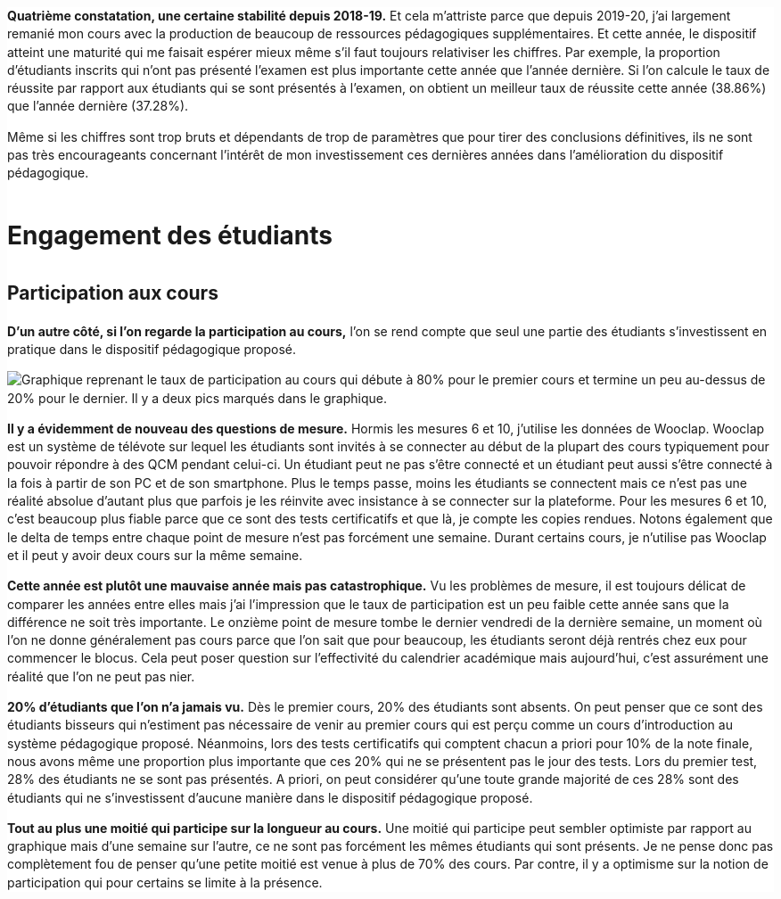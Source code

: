**Quatrième constatation, une certaine stabilité depuis 2018-19.** Et cela m’attriste parce que depuis 2019-20, j’ai largement remanié mon cours avec la production de beaucoup de ressources pédagogiques supplémentaires. Et cette année, le dispositif atteint une maturité qui me faisait espérer mieux même s’il faut toujours relativiser les chiffres. Par exemple, la proportion d’étudiants inscrits qui n’ont pas présenté l’examen est plus importante cette année que l’année dernière. Si l’on calcule le taux de réussite par rapport aux étudiants qui se sont présentés à l’examen, on obtient un meilleur taux de réussite cette année (38.86%) que l’année dernière (37.28%).

Même si les chiffres sont trop bruts et dépendants de trop de paramètres que pour tirer des conclusions définitives, ils ne sont pas très encourageants concernant l’intérêt de mon investissement ces dernières années dans l’amélioration du dispositif pédagogique.

# Engagement des étudiants

## Participation aux cours

**D’un autre côté, si l’on regarde la participation au cours,** l’on se rend compte que seul une partie des étudiants s’investissent en pratique dans le dispositif pédagogique proposé. 

<img class="CC" src="/images/participation au cours.avif" alt="Graphique reprenant le taux de participation au cours qui débute à 80% pour le premier cours et termine un peu au-dessus de 20% pour le dernier. Il y a deux pics marqués dans le graphique."  />

**Il y a évidemment de nouveau des questions de mesure.** Hormis les mesures 6 et 10, j’utilise les données de Wooclap. Wooclap est un système de télévote sur lequel les étudiants sont invités à se connecter au début de la plupart des cours typiquement pour pouvoir répondre à des QCM pendant celui-ci. Un étudiant peut ne pas s’être connecté et un étudiant peut aussi s’être connecté à la fois à partir de son PC et de son smartphone. Plus le temps passe, moins les étudiants se connectent mais ce n’est pas une réalité absolue d’autant plus que parfois je les réinvite avec insistance à se connecter sur la plateforme. Pour les mesures 6 et 10, c’est beaucoup plus fiable parce que ce sont des tests certificatifs et que là, je compte les copies rendues. Notons également que le delta de temps entre chaque point de mesure n’est pas forcément une semaine. Durant certains cours, je n’utilise pas Wooclap et il peut y avoir deux cours sur la même semaine.

**Cette année est plutôt une mauvaise année mais pas catastrophique.** Vu les problèmes de mesure, il est toujours délicat de comparer les années entre elles mais j’ai l’impression que le taux de participation est un peu faible cette année sans que la différence ne soit très importante. Le onzième point de mesure tombe le dernier vendredi de la dernière semaine, un moment où l’on ne donne généralement pas cours parce que l’on sait que pour beaucoup, les étudiants seront déjà rentrés chez eux pour commencer le blocus. Cela peut poser question sur l’effectivité du calendrier académique mais aujourd’hui, c’est assurément une réalité que l’on ne peut pas nier.

**20% d’étudiants que l’on n’a jamais vu.** Dès le premier cours, 20% des étudiants sont absents. On peut penser que ce sont des étudiants bisseurs qui n’estiment pas nécessaire de venir au premier cours qui est perçu comme un cours d’introduction au système pédagogique proposé. Néanmoins, lors des tests certificatifs qui comptent chacun a priori pour 10% de la note finale, nous avons même une proportion plus importante que ces 20% qui ne se présentent pas le jour des tests. Lors du premier test, 28% des étudiants ne se sont pas présentés. A priori, on peut considérer qu’une toute grande majorité de ces 28% sont des étudiants qui ne s’investissent d’aucune manière dans le dispositif pédagogique proposé.

**Tout au plus une moitié qui participe sur la longueur au cours.** Une moitié qui participe peut sembler optimiste par rapport au graphique mais d’une semaine sur l’autre, ce ne sont pas forcément les mêmes étudiants qui sont présents. Je ne pense donc pas complètement fou de penser qu’une petite moitié est venue à plus de 70% des cours. Par contre, il y a optimisme sur la notion de participation qui pour certains se limite à la présence.
